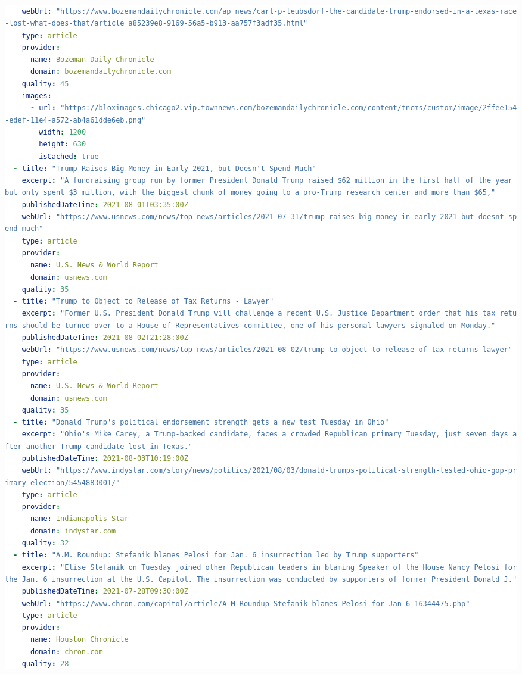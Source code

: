 ```yaml
    webUrl: "https://www.bozemandailychronicle.com/ap_news/carl-p-leubsdorf-the-candidate-trump-endorsed-in-a-texas-race-lost-what-does-that/article_a85239e8-9169-56a5-b913-aa757f3adf35.html"
    type: article
    provider:
      name: Bozeman Daily Chronicle
      domain: bozemandailychronicle.com
    quality: 45
    images:
      - url: "https://bloximages.chicago2.vip.townnews.com/bozemandailychronicle.com/content/tncms/custom/image/2ffee154-edef-11e4-a572-ab4a61dde6eb.png"
        width: 1200
        height: 630
        isCached: true
  - title: "Trump Raises Big Money in Early 2021, but Doesn't Spend Much"
    excerpt: "A fundraising group run by former President Donald Trump raised $62 million in the first half of the year but only spent $3 million, with the biggest chunk of money going to a pro-Trump research center and more than $65,"
    publishedDateTime: 2021-08-01T03:35:00Z
    webUrl: "https://www.usnews.com/news/top-news/articles/2021-07-31/trump-raises-big-money-in-early-2021-but-doesnt-spend-much"
    type: article
    provider:
      name: U.S. News & World Report
      domain: usnews.com
    quality: 35
  - title: "Trump to Object to Release of Tax Returns - Lawyer"
    excerpt: "Former U.S. President Donald Trump will challenge a recent U.S. Justice Department order that his tax returns should be turned over to a House of Representatives committee, one of his personal lawyers signaled on Monday."
    publishedDateTime: 2021-08-02T21:28:00Z
    webUrl: "https://www.usnews.com/news/top-news/articles/2021-08-02/trump-to-object-to-release-of-tax-returns-lawyer"
    type: article
    provider:
      name: U.S. News & World Report
      domain: usnews.com
    quality: 35
  - title: "Donald Trump's political endorsement strength gets a new test Tuesday in Ohio"
    excerpt: "Ohio's Mike Carey, a Trump-backed candidate, faces a crowded Republican primary Tuesday, just seven days after another Trump candidate lost in Texas."
    publishedDateTime: 2021-08-03T10:19:00Z
    webUrl: "https://www.indystar.com/story/news/politics/2021/08/03/donald-trumps-political-strength-tested-ohio-gop-primary-election/5454883001/"
    type: article
    provider:
      name: Indianapolis Star
      domain: indystar.com
    quality: 32
  - title: "A.M. Roundup: Stefanik blames Pelosi for Jan. 6 insurrection led by Trump supporters"
    excerpt: "Elise Stefanik on Tuesday joined other Republican leaders in blaming Speaker of the House Nancy Pelosi for the Jan. 6 insurrection at the U.S. Capitol. The insurrection was conducted by supporters of former President Donald J."
    publishedDateTime: 2021-07-28T09:30:00Z
    webUrl: "https://www.chron.com/capitol/article/A-M-Roundup-Stefanik-blames-Pelosi-for-Jan-6-16344475.php"
    type: article
    provider:
      name: Houston Chronicle
      domain: chron.com
    quality: 28

```